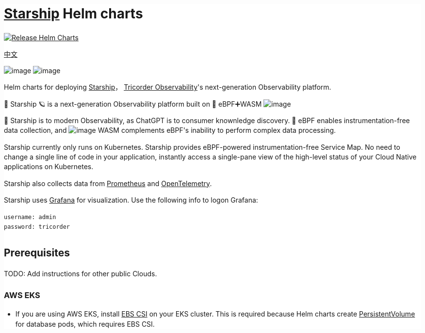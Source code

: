 # [Starship](https://github.com/tricorder-observability/starship) Helm charts

[![Release Helm Charts](https://github.com/tricorder-observability/Starship/actions/workflows/release-chart.yaml/badge.svg)](https://github.com/tricorder-observability/Starship/actions/workflows/release-chart.yaml)

[中文](./docs/README_CN.md)

![image](https://user-images.githubusercontent.com/112656580/219543149-2e2bbebc-1891-4dcb-ba66-0f8b7f1bcd68.png)
![image](https://user-images.githubusercontent.com/112656580/219542981-5a4e5fb1-0603-4c0b-91e2-c94c36a92c0b.png)

Helm charts for deploying
[Starship](https://github.com/tricorder-observability/starship)，
[Tricorder Observability](https://tricorder.dev)'s
next-generation Observability platform.

🖖 Starship 🪐 is a next-generation Observability platform built on
🐝 eBPF➕WASM ![image](https://user-images.githubusercontent.com/112656580/219543881-046af389-ca10-4dda-b79a-a60088a1220a.png)

🚀 Starship is to modern Observability, as ChatGPT is to consumer knownledge discovery.
🐝 eBPF enables instrumentation-free data collection, and
![image](https://user-images.githubusercontent.com/112656580/219543881-046af389-ca10-4dda-b79a-a60088a1220a.png)
WASM complements eBPF's inability to perform complex data processing.

Starship currently only runs on Kubernetes. Starship provides eBPF-powered
instrumentation-free Service Map.  No need to change a single line
of code in your application, instantly access a single-pane view of the
high-level status of your Cloud Native applications on Kubernetes.

Starship also collects data from [Prometheus](https://prometheus.io/) and
[OpenTelemetry](https://opentelemetry.io/).

Starship uses [Grafana](https://github.com/grafana/grafana) for visualization.
Use the following info to logon Grafana:
```text
username: admin
password: tricorder
```

## Prerequisites

TODO: Add instructions for other public Clouds.

### AWS EKS

- If you are using AWS EKS, install
  [EBS CSI](https://docs.aws.amazon.com/eks/latest/userguide/ebs-csi.html)
  on your EKS cluster. This is required because Helm charts create
  [PersistentVolume](https://kubernetes.io/docs/concepts/storage/persistent-volumes/)
  for database pods, which requires EBS CSI.
